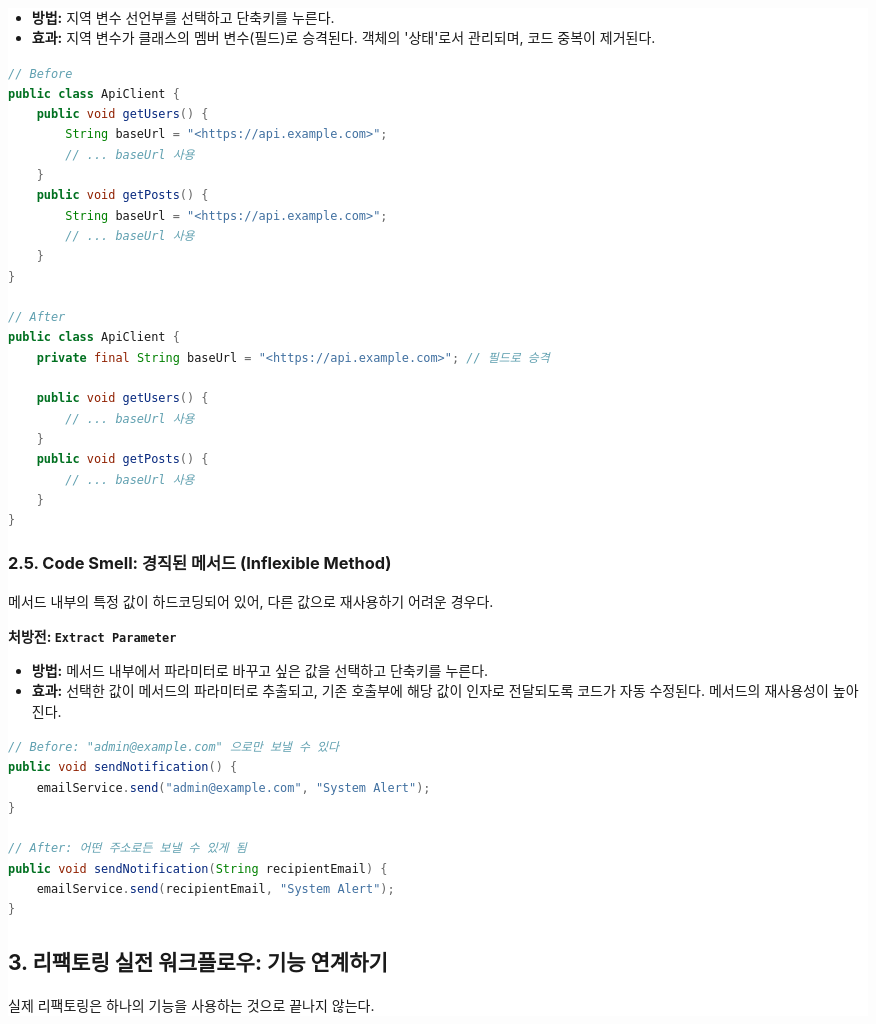 - **방법:** 지역 변수 선언부를 선택하고 단축키를 누른다.
- **효과:** 지역 변수가 클래스의 멤버 변수(필드)로 승격된다. 객체의 '상태'로서 관리되며, 코드 중복이 제거된다.

```java
// Before
public class ApiClient {
    public void getUsers() {
        String baseUrl = "<https://api.example.com>";
        // ... baseUrl 사용
    }
    public void getPosts() {
        String baseUrl = "<https://api.example.com>";
        // ... baseUrl 사용
    }
}

// After
public class ApiClient {
    private final String baseUrl = "<https://api.example.com>"; // 필드로 승격

    public void getUsers() {
        // ... baseUrl 사용
    }
    public void getPosts() {
        // ... baseUrl 사용
    }
}
```

### 2.5. Code Smell: 경직된 메서드 (Inflexible Method)

메서드 내부의 특정 값이 하드코딩되어 있어, 다른 값으로 재사용하기 어려운 경우다.

**처방전: `Extract Parameter`**

- **방법:** 메서드 내부에서 파라미터로 바꾸고 싶은 값을 선택하고 단축키를 누른다.
- **효과:** 선택한 값이 메서드의 파라미터로 추출되고, 기존 호출부에 해당 값이 인자로 전달되도록 코드가 자동 수정된다. 메서드의 재사용성이 높아진다.

```java
// Before: "admin@example.com" 으로만 보낼 수 있다
public void sendNotification() {
    emailService.send("admin@example.com", "System Alert");
}

// After: 어떤 주소로든 보낼 수 있게 됨
public void sendNotification(String recipientEmail) {
    emailService.send(recipientEmail, "System Alert");
}
```

## 3. 리팩토링 실전 워크플로우: 기능 연계하기

실제 리팩토링은 하나의 기능을 사용하는 것으로 끝나지 않는다.
